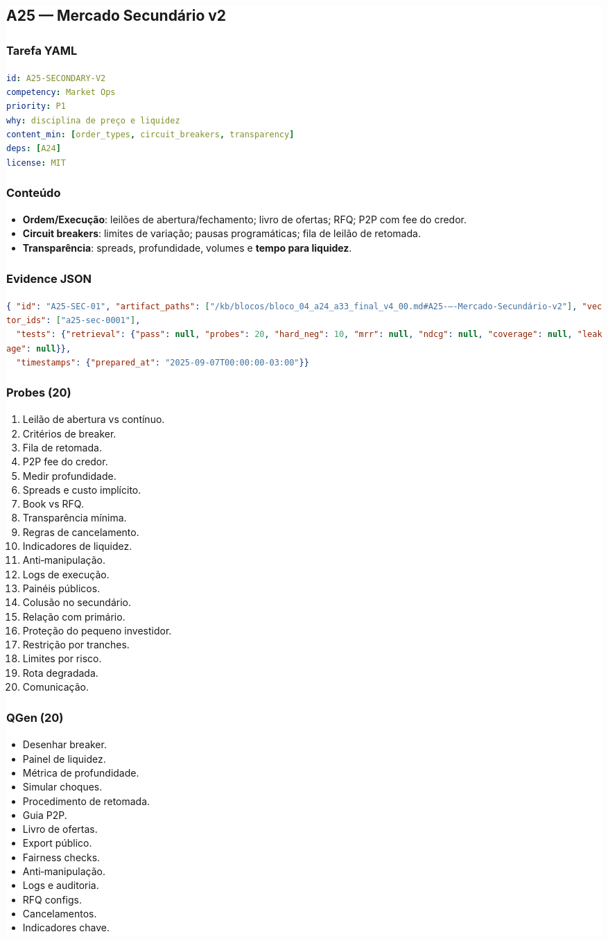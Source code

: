
## A25 — Mercado Secundário v2
### Tarefa YAML
```yaml
id: A25-SECONDARY-V2
competency: Market Ops
priority: P1
why: disciplina de preço e liquidez
content_min: [order_types, circuit_breakers, transparency]
deps: [A24]
license: MIT
```
### Conteúdo
- **Ordem/Execução**: leilões de abertura/fechamento; livro de ofertas; RFQ; P2P com fee do credor.
- **Circuit breakers**: limites de variação; pausas programáticas; fila de leilão de retomada.
- **Transparência**: spreads, profundidade, volumes e **tempo para liquidez**.
### Evidence JSON
```json
{ "id": "A25-SEC-01", "artifact_paths": ["/kb/blocos/bloco_04_a24_a33_final_v4_00.md#A25-—-Mercado-Secundário-v2"], "vector_ids": ["a25-sec-0001"],
  "tests": {"retrieval": {"pass": null, "probes": 20, "hard_neg": 10, "mrr": null, "ndcg": null, "coverage": null, "leakage": null}},
  "timestamps": {"prepared_at": "2025-09-07T00:00:00-03:00"}}
```
### Probes (20)
1. Leilão de abertura vs contínuo.
2. Critérios de breaker.
3. Fila de retomada.
4. P2P fee do credor.
5. Medir profundidade.
6. Spreads e custo implícito.
7. Book vs RFQ.
8. Transparência mínima.
9. Regras de cancelamento.
10. Indicadores de liquidez.
11. Anti‑manipulação.
12. Logs de execução.
13. Painéis públicos.
14. Colusão no secundário.
15. Relação com primário.
16. Proteção do pequeno investidor.
17. Restrição por tranches.
18. Limites por risco.
19. Rota degradada.
20. Comunicação.
### QGen (20)
- Desenhar breaker.
- Painel de liquidez.
- Métrica de profundidade.
- Simular choques.
- Procedimento de retomada.
- Guia P2P.
- Livro de ofertas.
- Export público.
- Fairness checks.
- Anti‑manipulação.
- Logs e auditoria.
- RFQ configs.
- Cancelamentos.
- Indicadores chave.